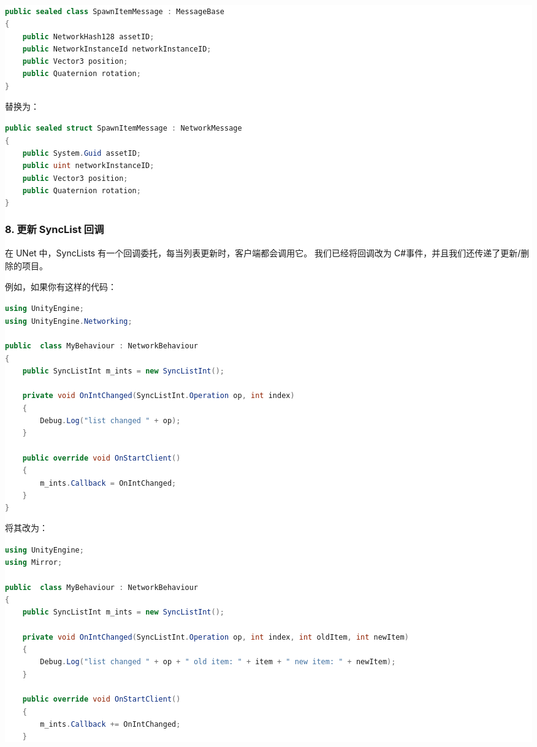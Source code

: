 ```csharp
public sealed class SpawnItemMessage : MessageBase
{
    public NetworkHash128 assetID;
    public NetworkInstanceId networkInstanceID;
    public Vector3 position;
    public Quaternion rotation;
}
```

替换为：

```csharp
public sealed struct SpawnItemMessage : NetworkMessage
{
    public System.Guid assetID;
    public uint networkInstanceID;
    public Vector3 position;
    public Quaternion rotation;
}
```

### 8. 更新 SyncList 回调<a href="#8-update-your-synclist-callbacks" id="8-update-your-synclist-callbacks"></a>

在 UNet 中，SyncLists 有一个回调委托，每当列表更新时，客户端都会调用它。 我们已经将回调改为 C#事件，并且我们还传递了更新/删除的项目。

例如，如果你有这样的代码：

```csharp
using UnityEngine;
using UnityEngine.Networking;

public  class MyBehaviour : NetworkBehaviour
{
    public SyncListInt m_ints = new SyncListInt();

    private void OnIntChanged(SyncListInt.Operation op, int index)
    {
        Debug.Log("list changed " + op);
    }

    public override void OnStartClient()
    {
        m_ints.Callback = OnIntChanged;
    }
}
```

将其改为：

```csharp
using UnityEngine;
using Mirror;

public  class MyBehaviour : NetworkBehaviour
{
    public SyncListInt m_ints = new SyncListInt();

    private void OnIntChanged(SyncListInt.Operation op, int index, int oldItem, int newItem)
    {
        Debug.Log("list changed " + op + " old item: " + item + " new item: " + newItem);
    }

    public override void OnStartClient()
    {
        m_ints.Callback += OnIntChanged;
    }
```